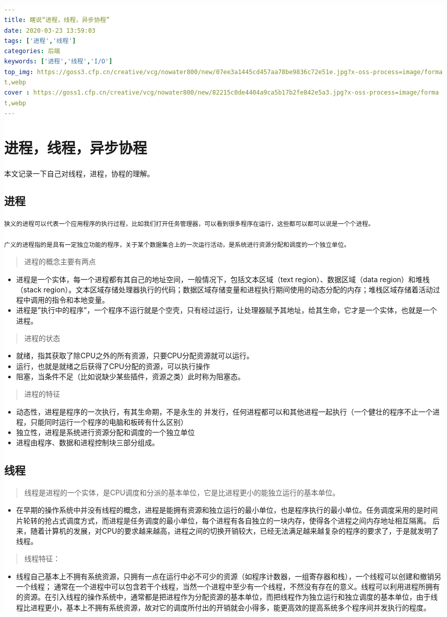 ```yaml
---
title: 瞎说“进程，线程，异步协程”
date: 2020-03-23 13:59:03
tags: ['进程','线程']
categories: 后端
keywords: ['进程','线程','I/O']
top_img: https://goss3.cfp.cn/creative/vcg/nowater800/new/07ee3a1445cd457aa78be9836c72e51e.jpg?x-oss-process=image/format,webp
cover : https://goss1.cfp.cn/creative/vcg/nowater800/new/82215c0de4404a9ca5b17b2fe842e5a3.jpg?x-oss-process=image/format,webp
---
```

# 进程，线程，异步协程

本文记录一下自己对线程，进程，协程的理解。

## 进程
    狭义的进程可以代表一个应用程序的执行过程，比如我们打开任务管理器，可以看到很多程序在运行，这些都可以都可以说是一个个进程。

    广义的进程指的是具有一定独立功能的程序，关于某个数据集合上的一次运行活动，是系统进行资源分配和调度的一个独立单位。

> 进程的概念主要有两点

- 进程是一个实体，每一个进程都有其自己的地址空间，一般情况下，包括文本区域（text region）、数据区域（data region）和堆栈（stack region）。文本区域存储处理器执行的代码；数据区域存储变量和进程执行期间使用的动态分配的内存；堆栈区域存储着活动过程中调用的指令和本地变量。
- 进程是”执行中的程序”，一个程序不运行就是个空壳，只有经过运行，让处理器赋予其地址，给其生命，它才是一个实体，也就是一个进程。

> 进程的状态

- 就绪，指其获取了除CPU之外的所有资源，只要CPU分配资源就可以运行。
- 运行，也就是就绪之后获得了CPU分配的资源，可以执行操作
- 阻塞，当条件不足（比如说缺少某些插件，资源之类）此时称为阻塞态。

> 进程的特征

- 动态性，进程是程序的一次执行，有其生命期，不是永生的
并发行，任何进程都可以和其他进程一起执行（一个健壮的程序不止一个进程，只能同时运行一个程序的电脑和板砖有什么区别）
- 独立性，进程是系统进行资源分配和调度的一个独立单位
- 进程由程序、数据和进程控制块三部分组成。


## 线程

> 线程是进程的一个实体，是CPU调度和分派的基本单位，它是比进程更小的能独立运行的基本单位。

- 在早期的操作系统中并没有线程的概念，进程是能拥有资源和独立运行的最小单位，也是程序执行的最小单位。任务调度采用的是时间片轮转的抢占式调度方式，而进程是任务调度的最小单位，每个进程有各自独立的一块内存，使得各个进程之间内存地址相互隔离。
后来，随着计算机的发展，对CPU的要求越来越高，进程之间的切换开销较大，已经无法满足越来越复杂的程序的要求了，于是就发明了线程。

> 线程特征：

- 线程自己基本上不拥有系统资源，只拥有一点在运行中必不可少的资源（如程序计数器，一组寄存器和栈），一个线程可以创建和撤销另一个线程；
通常在一个进程中可以包含若干个线程，当然一个进程中至少有一个线程，不然没有存在的意义。线程可以利用进程所拥有的资源。在引入线程的操作系统中，通常都是把进程作为分配资源的基本单位，而把线程作为独立运行和独立调度的基本单位，由于线程比进程更小，基本上不拥有系统资源，故对它的调度所付出的开销就会小得多，能更高效的提高系统多个程序间并发执行的程度。
